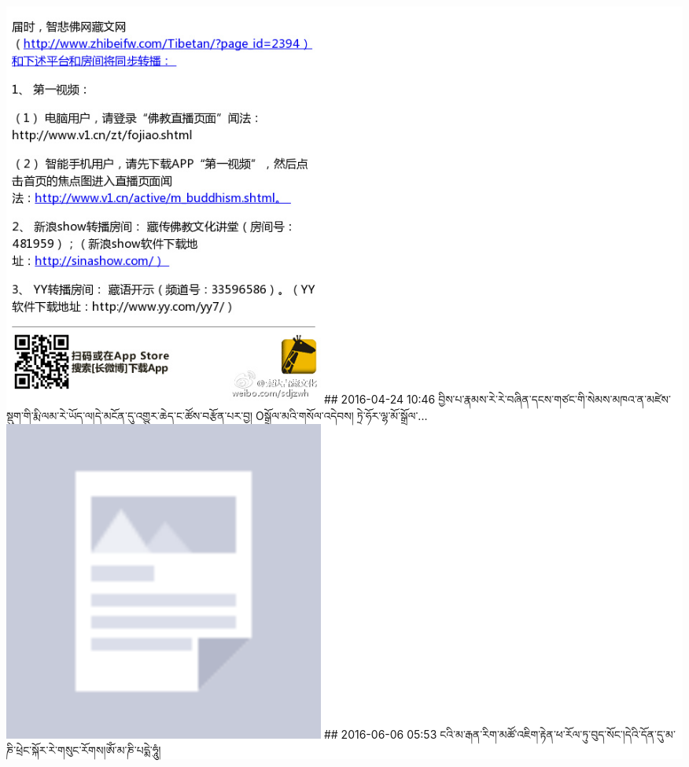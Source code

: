 <img src="../Image/6aa7ad10jw1f35gjvmoa0j20c80fgju5.jpg" width="400">
 ## 2016-04-24 10:46
བྱིས་པ་རྣམས་རེ་རེ་བཞིན་དངས་གཙང་གི་སེམས་མཁའ་ན་མཛེས་སྡུག་གི་རྨི་ལམ་རེ་ཡོད་ལ།དེ་མངོན་དུ་འགྱུར་ཆེད་ང་ཚོས་བརྩོན་པར་བྱ།
Oསྒྲོལ་མའི་གསོལ་འདེབས། ཏྲེ་ཧོར་ལྷ་མོ་སྒྲོལ་...
<img src="../Image/face_card_longwb.png" width="400">
 ## 2016-06-06 05:53
ངའི་མ་རྒན་རིག་མཚོ་འཇིག་རྟེན་ཕ་རོལ་ཏུ་བུད་སོང་།དེའི་དོན་དུ་མ་ཎི་ཕྲེང་སྐོར་རེ་གསུང་རོགས།ཨོཾ་མ་ཎི་པདྨེ་ཧཱུཾ།